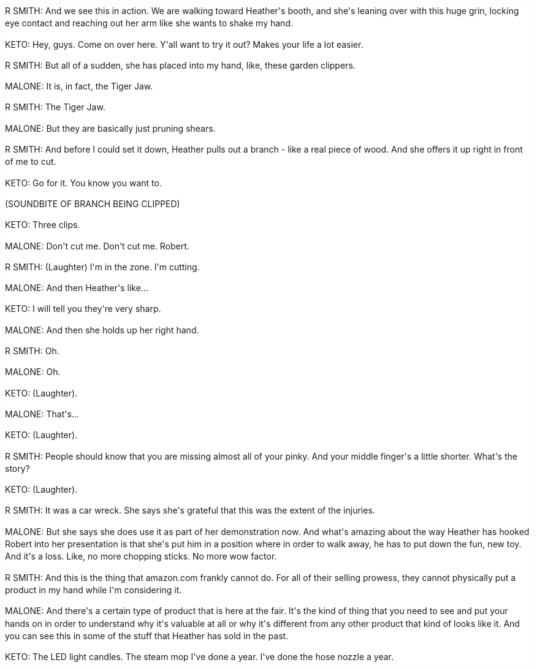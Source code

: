 R SMITH: And we see this in action. We are walking toward Heather's booth, and she's leaning over with this huge grin, locking eye contact and reaching out her arm like she wants to shake my hand.

KETO: Hey, guys. Come on over here. Y'all want to try it out? Makes your life a lot easier.

R SMITH: But all of a sudden, she has placed into my hand, like, these garden clippers.

MALONE: It is, in fact, the Tiger Jaw.

R SMITH: The Tiger Jaw.

MALONE: But they are basically just pruning shears.

R SMITH: And before I could set it down, Heather pulls out a branch - like a real piece of wood. And she offers it up right in front of me to cut.

KETO: Go for it. You know you want to.

(SOUNDBITE OF BRANCH BEING CLIPPED)

KETO: Three clips.

MALONE: Don't cut me. Don't cut me. Robert.

R SMITH: (Laughter) I'm in the zone. I'm cutting.

MALONE: And then Heather's like...

KETO: I will tell you they're very sharp.

MALONE: And then she holds up her right hand.

R SMITH: Oh.

MALONE: Oh.

KETO: (Laughter).

MALONE: That's...

KETO: (Laughter).

R SMITH: People should know that you are missing almost all of your pinky. And your middle finger's a little shorter. What's the story?

KETO: (Laughter).

R SMITH: It was a car wreck. She says she's grateful that this was the extent of the injuries.

MALONE: But she says she does use it as part of her demonstration now. And what's amazing about the way Heather has hooked Robert into her presentation is that she's put him in a position where in order to walk away, he has to put down the fun, new toy. And it's a loss. Like, no more chopping sticks. No more wow factor.

R SMITH: And this is the thing that amazon.com frankly cannot do. For all of their selling prowess, they cannot physically put a product in my hand while I'm considering it.

MALONE: And there's a certain type of product that is here at the fair. It's the kind of thing that you need to see and put your hands on in order to understand why it's valuable at all or why it's different from any other product that kind of looks like it. And you can see this in some of the stuff that Heather has sold in the past.

KETO: The LED light candles. The steam mop I've done a year. I've done the hose nozzle a year.
